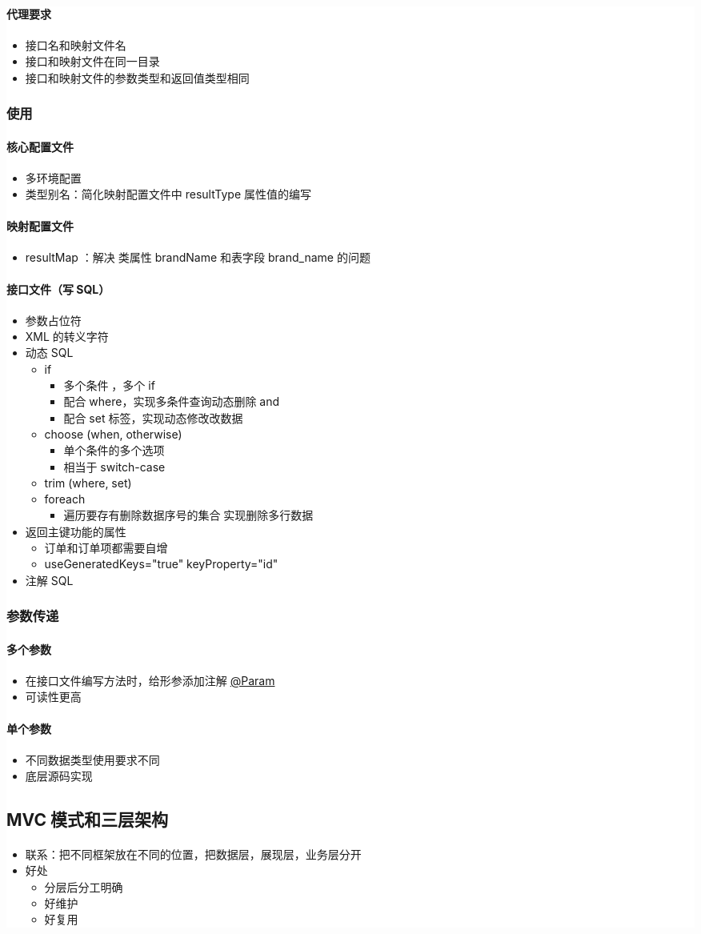 #### 代理要求

-   接口名和映射文件名
-   接口和映射文件在同一目录
-   接口和映射文件的参数类型和返回值类型相同

### 使用

#### 核心配置文件

-   多环境配置
-   类型别名：简化映射配置文件中 resultType 属性值的编写

#### 映射配置文件

-   resultMap ：解决 类属性 brandName 和表字段 brand_name 的问题

#### 接口文件（写 SQL）

-   参数占位符
-   XML 的转义字符
-   动态 SQL
    -   if
        -   多个条件 ，多个 if
        -   配合 where，实现多条件查询动态删除 and
        -   配合 set 标签，实现动态修改改数据
    -   choose (when, otherwise)
        -   单个条件的多个选项
        -   相当于 switch-case
    -   trim (where, set)
    -   foreach
        -   遍历要存有删除数据序号的集合 实现删除多行数据
-   返回主键功能的属性
    -   订单和订单项都需要自增
    -   useGeneratedKeys="true" keyProperty="id"
-   注解 SQL

### 参数传递

#### 多个参数

-   在接口文件编写方法时，给形参添加注解 [@Param ](/Param)
-   可读性更高

#### 单个参数

-   不同数据类型使用要求不同
-   底层源码实现

## MVC 模式和三层架构

-   联系：把不同框架放在不同的位置，把数据层，展现层，业务层分开
-   好处
    -   分层后分工明确
    -   好维护
    -   好复用
